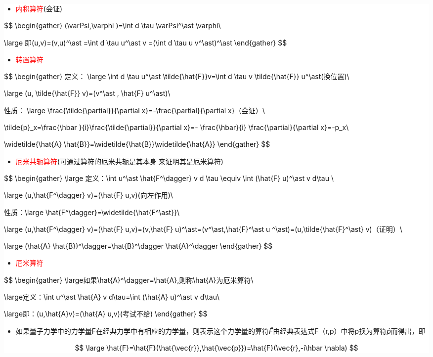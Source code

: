 - <font color=red>内积算符</font>(会证)
  
$$
\begin{gather}
(\varPsi,\varphi )=\int d \tau \varPsi^\ast \varphi\\

\large 即(u,v)=(v,u)^\ast  =\int d \tau u^\ast v =(\int d \tau u v^\ast)^\ast
\end{gather}
$$

- <font color=red>转置算符</font>
  
$$
\begin{gather}
定义：  \large \int d \tau u^\ast \tilde{\hat{F}}v=\int d \tau v   \tilde{\hat{F}} u^\ast(换位置)\\

  \large (u, \tilde{\hat{F}} v)=(v^\ast , \hat{F} u^\ast)\\

性质：  \large \frac{\tilde{\partial}}{\partial x}=-\frac{\partial}{\partial x}（会证）\\

\tilde{p}_x=\frac{\hbar  }{i}\frac{\tilde{\partial}}{\partial x}=- \frac{\hbar}{i} \frac{\partial}{\partial x}=-p_x\\

 \widetilde{\hat{A} \hat{B}}=\widetilde{\hat{B}}\widetilde{\hat{A}}
 \end{gather}
$$

- <font color=red>厄米共轭算符</font>(可通过算符的厄米共轭是其本身 来证明其是厄米算符)
  
$$
\begin{gather}
\large 定义：\int u^\ast \hat{F^\dagger} v d \tau \equiv \int (\hat{F} u)^\ast v d\tau \\

\large (u,\hat{F^\dagger} v)=(\hat{F} u,v)(向左作用)\\

性质：\large \hat{F^\dagger}=\widetilde{\hat{F^\ast}}\\

\large (u,\hat{F^\dagger} v)=(\hat{F} u,v)=(v,\hat{F} u)^\ast=(v^\ast,\hat{F}^\ast u ^\ast)=(u,\tilde{\hat{F}^\ast} v)（证明）\\

\large (\hat{A} \hat{B})^\dagger=\hat{B}^\dagger \hat{A}^\dagger
\end{gather}
$$

- <font color=red>厄米算符</font>
  
$$
\begin{gather}
\large如果\hat{A}^\dagger=\hat{A},则称\hat{A}为厄米算符\\

\large定义：\int u^\ast \hat{A} v d\tau=\int (\hat{A} u)^\ast v d\tau\\

\large即：(u,\hat{A}v)=(\hat{A} u,v)(考试不给)
\end{gather}
$$

- 如果量子力学中的力学量F在经典力学中有相应的力学量，则表示这个力学量的算符$\hat{F}$由经典表达式F（r,p）中将p换为算符$\hat{p}$而得出，即
  
$$
\large \hat{F}=\hat{F}(\hat{\vec{r}},\hat{\vec{p}})=\hat{F}(\vec{r},-i\hbar \nabla)
$$
